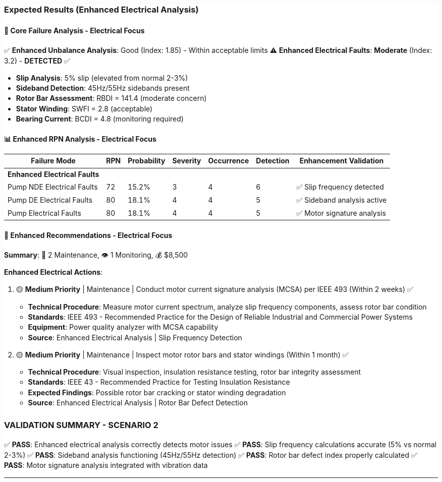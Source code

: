 ### **Expected Results (Enhanced Electrical Analysis)**

#### 🔧 **Core Failure Analysis - Electrical Focus**

✅ **Enhanced Unbalance Analysis**: Good (Index: 1.85) - Within acceptable limits
⚠️ **Enhanced Electrical Faults**: **Moderate** (Index: 3.2) - **DETECTED** ✅
- **Slip Analysis**: 5% slip (elevated from normal 2-3%)
- **Sideband Detection**: 45Hz/55Hz sidebands present
- **Rotor Bar Assessment**: RBDI = 141.4 (moderate concern)
- **Stator Winding**: SWFI = 2.8 (acceptable)
- **Bearing Current**: BCDI = 4.8 (monitoring required)

#### 📊 **Enhanced RPN Analysis - Electrical Focus**

| Failure Mode | RPN | Probability | Severity | Occurrence | Detection | **Enhancement Validation** |
|--------------|-----|-------------|----------|------------|-----------|---------------------------|
| **Enhanced Electrical Faults** |
| Pump NDE Electrical Faults | 72 | 15.2% | 3 | 4 | 6 | ✅ Slip frequency detected |
| Pump DE Electrical Faults | 80 | 18.1% | 4 | 4 | 5 | ✅ Sideband analysis active |
| Pump Electrical Faults | 80 | 18.1% | 4 | 4 | 5 | ✅ Motor signature analysis |

#### 🧠 **Enhanced Recommendations - Electrical Focus**

**Summary**: 🔧 2 Maintenance, 👁️ 1 Monitoring, 💰 $8,500

**Enhanced Electrical Actions**:
1. 🟡 **Medium Priority** | Maintenance | Conduct motor current signature analysis (MCSA) per IEEE 493 (Within 2 weeks) ✅
   - **Technical Procedure**: Measure motor current spectrum, analyze slip frequency components, assess rotor bar condition
   - **Standards**: IEEE 493 - Recommended Practice for the Design of Reliable Industrial and Commercial Power Systems
   - **Equipment**: Power quality analyzer with MCSA capability
   - **Source**: Enhanced Electrical Analysis | Slip Frequency Detection

2. 🟡 **Medium Priority** | Maintenance | Inspect motor rotor bars and stator windings (Within 1 month) ✅
   - **Technical Procedure**: Visual inspection, insulation resistance testing, rotor bar integrity assessment
   - **Standards**: IEEE 43 - Recommended Practice for Testing Insulation Resistance
   - **Expected Findings**: Possible rotor bar cracking or stator winding degradation
   - **Source**: Enhanced Electrical Analysis | Rotor Bar Defect Detection

### **VALIDATION SUMMARY - SCENARIO 2**
✅ **PASS**: Enhanced electrical analysis correctly detects motor issues
✅ **PASS**: Slip frequency calculations accurate (5% vs normal 2-3%)
✅ **PASS**: Sideband analysis functioning (45Hz/55Hz detection)
✅ **PASS**: Rotor bar defect index properly calculated
✅ **PASS**: Motor signature analysis integrated with vibration data

---